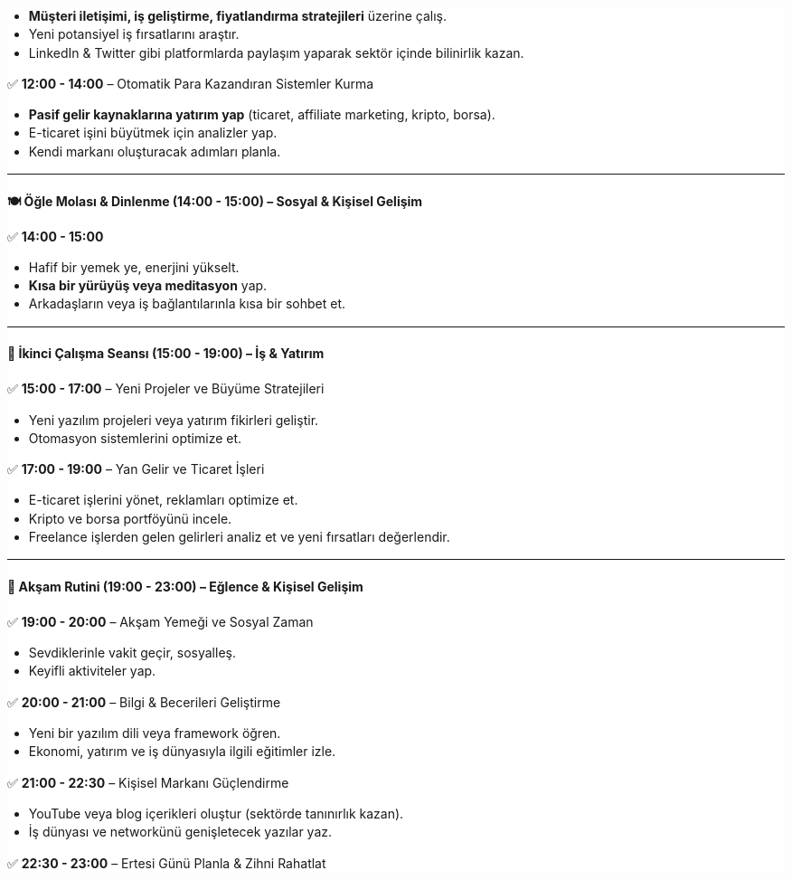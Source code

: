 - **Müşteri iletişimi, iş geliştirme, fiyatlandırma stratejileri** üzerine çalış.
- Yeni potansiyel iş fırsatlarını araştır.
- LinkedIn & Twitter gibi platformlarda paylaşım yaparak sektör içinde bilinirlik kazan.

✅ **12:00 - 14:00** – Otomatik Para Kazandıran Sistemler Kurma

- **Pasif gelir kaynaklarına yatırım yap** (ticaret, affiliate marketing, kripto, borsa).
- E-ticaret işini büyütmek için analizler yap.
- Kendi markanı oluşturacak adımları planla.

---

#### **🍽️ Öğle Molası & Dinlenme (14:00 - 15:00) – Sosyal & Kişisel Gelişim**

✅ **14:00 - 15:00**

- Hafif bir yemek ye, enerjini yükselt.
- **Kısa bir yürüyüş veya meditasyon** yap.
- Arkadaşların veya iş bağlantılarınla kısa bir sohbet et.

---

#### **🚀 İkinci Çalışma Seansı (15:00 - 19:00) – İş & Yatırım**

✅ **15:00 - 17:00** – Yeni Projeler ve Büyüme Stratejileri

- Yeni yazılım projeleri veya yatırım fikirleri geliştir.
- Otomasyon sistemlerini optimize et.

✅ **17:00 - 19:00** – Yan Gelir ve Ticaret İşleri

- E-ticaret işlerini yönet, reklamları optimize et.
- Kripto ve borsa portföyünü incele.
- Freelance işlerden gelen gelirleri analiz et ve yeni fırsatları değerlendir.

---

#### **🌙 Akşam Rutini (19:00 - 23:00) – Eğlence & Kişisel Gelişim**

✅ **19:00 - 20:00** – Akşam Yemeği ve Sosyal Zaman

- Sevdiklerinle vakit geçir, sosyalleş.
- Keyifli aktiviteler yap.

✅ **20:00 - 21:00** – Bilgi & Becerileri Geliştirme

- Yeni bir yazılım dili veya framework öğren.
- Ekonomi, yatırım ve iş dünyasıyla ilgili eğitimler izle.

✅ **21:00 - 22:30** – Kişisel Markanı Güçlendirme

- YouTube veya blog içerikleri oluştur (sektörde tanınırlık kazan).
- İş dünyası ve networkünü genişletecek yazılar yaz.

✅ **22:30 - 23:00** – Ertesi Günü Planla & Zihni Rahatlat
